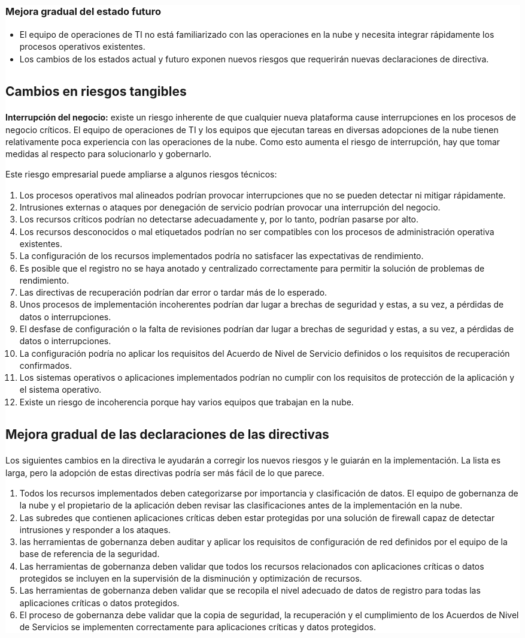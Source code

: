 ### <a name="incrementally-improve-the-future-state"></a>Mejora gradual del estado futuro

- El equipo de operaciones de TI no está familiarizado con las operaciones en la nube y necesita integrar rápidamente los procesos operativos existentes.
- Los cambios de los estados actual y futuro exponen nuevos riesgos que requerirán nuevas declaraciones de directiva.

## <a name="changes-in-tangible-risks"></a>Cambios en riesgos tangibles

**Interrupción del negocio:** existe un riesgo inherente de que cualquier nueva plataforma cause interrupciones en los procesos de negocio críticos. El equipo de operaciones de TI y los equipos que ejecutan tareas en diversas adopciones de la nube tienen relativamente poca experiencia con las operaciones de la nube. Como esto aumenta el riesgo de interrupción, hay que tomar medidas al respecto para solucionarlo y gobernarlo.

Este riesgo empresarial puede ampliarse a algunos riesgos técnicos:

1. Los procesos operativos mal alineados podrían provocar interrupciones que no se pueden detectar ni mitigar rápidamente.
2. Intrusiones externas o ataques por denegación de servicio podrían provocar una interrupción del negocio.
3. Los recursos críticos podrían no detectarse adecuadamente y, por lo tanto, podrían pasarse por alto.
4. Los recursos desconocidos o mal etiquetados podrían no ser compatibles con los procesos de administración operativa existentes.
5. La configuración de los recursos implementados podría no satisfacer las expectativas de rendimiento.
6. Es posible que el registro no se haya anotado y centralizado correctamente para permitir la solución de problemas de rendimiento.
7. Las directivas de recuperación podrían dar error o tardar más de lo esperado.
8. Unos procesos de implementación incoherentes podrían dar lugar a brechas de seguridad y estas, a su vez, a pérdidas de datos o interrupciones.
9. El desfase de configuración o la falta de revisiones podrían dar lugar a brechas de seguridad y estas, a su vez, a pérdidas de datos o interrupciones.
10. La configuración podría no aplicar los requisitos del Acuerdo de Nivel de Servicio definidos o los requisitos de recuperación confirmados.
11. Los sistemas operativos o aplicaciones implementados podrían no cumplir con los requisitos de protección de la aplicación y el sistema operativo.
12. Existe un riesgo de incoherencia porque hay varios equipos que trabajan en la nube.

## <a name="incremental-improvement-of-the-policy-statements"></a>Mejora gradual de las declaraciones de las directivas

Los siguientes cambios en la directiva le ayudarán a corregir los nuevos riesgos y le guiarán en la implementación. La lista es larga, pero la adopción de estas directivas podría ser más fácil de lo que parece.

1. Todos los recursos implementados deben categorizarse por importancia y clasificación de datos. El equipo de gobernanza de la nube y el propietario de la aplicación deben revisar las clasificaciones antes de la implementación en la nube.
2. Las subredes que contienen aplicaciones críticas deben estar protegidas por una solución de firewall capaz de detectar intrusiones y responder a los ataques.
3. las herramientas de gobernanza deben auditar y aplicar los requisitos de configuración de red definidos por el equipo de la base de referencia de la seguridad.
4. Las herramientas de gobernanza deben validar que todos los recursos relacionados con aplicaciones críticas o datos protegidos se incluyen en la supervisión de la disminución y optimización de recursos.
5. Las herramientas de gobernanza deben validar que se recopila el nivel adecuado de datos de registro para todas las aplicaciones críticas o datos protegidos.
6. El proceso de gobernanza debe validar que la copia de seguridad, la recuperación y el cumplimiento de los Acuerdos de Nivel de Servicios se implementen correctamente para aplicaciones críticas y datos protegidos.